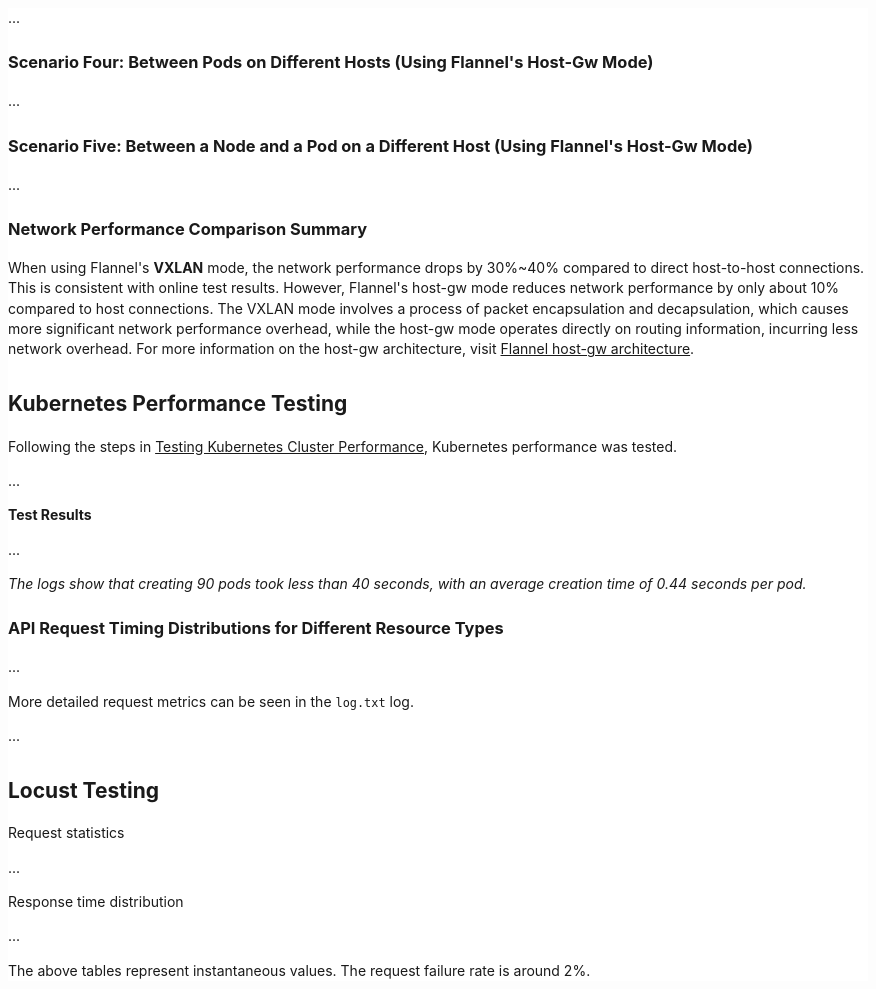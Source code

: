 ...

### Scenario Four: Between Pods on Different Hosts (Using Flannel's Host-Gw Mode)

...

### Scenario Five: Between a Node and a Pod on a Different Host (Using Flannel's Host-Gw Mode)

...

### Network Performance Comparison Summary

When using Flannel's **VXLAN** mode, the network performance drops by 30%~40% compared to direct host-to-host connections. This is consistent with online test results. However, Flannel's host-gw mode reduces network performance by only about 10% compared to host connections. The VXLAN mode involves a process of packet encapsulation and decapsulation, which causes more significant network performance overhead, while the host-gw mode operates directly on routing information, incurring less network overhead. For more information on the host-gw architecture, visit [Flannel host-gw architecture](https://docs.openshift.com/container-platform/3.4/architecture/additional_concepts/flannel.html).

## Kubernetes Performance Testing

Following the steps in [Testing Kubernetes Cluster Performance](https://supereagle.github.io/2017/03/09/kubemark/), Kubernetes performance was tested.

...

**Test Results**

...

*The logs show that creating 90 pods took less than 40 seconds, with an average creation time of 0.44 seconds per pod.*

### API Request Timing Distributions for Different Resource Types

...

More detailed request metrics can be seen in the `log.txt` log.

...

## Locust Testing

Request statistics

...

Response time distribution

...

The above tables represent instantaneous values. The request failure rate is around 2%.

